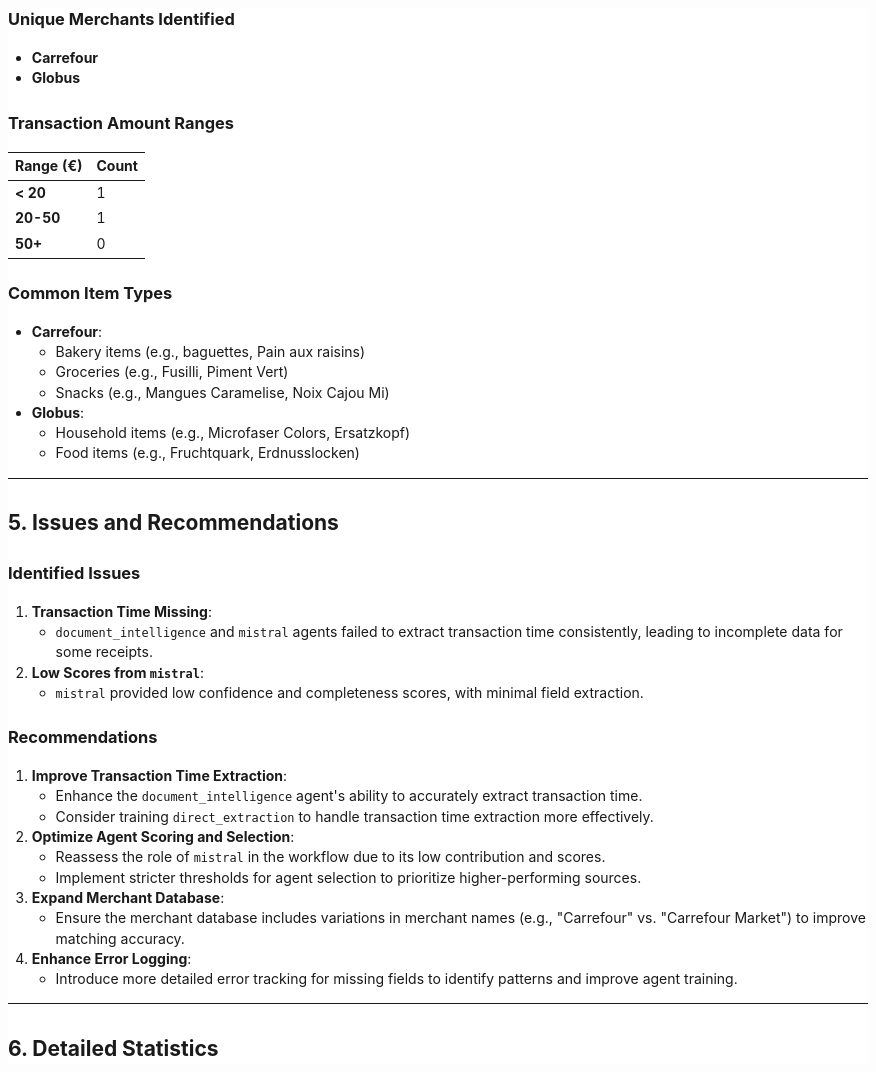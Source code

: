 ### **Unique Merchants Identified**
- **Carrefour**
- **Globus**

### **Transaction Amount Ranges**
| Range (€)   | Count |
|-------------|-------|
| **< 20**    | 1     |
| **20-50**   | 1     |
| **50+**     | 0     |

### **Common Item Types**
- **Carrefour**:
  - Bakery items (e.g., baguettes, Pain aux raisins)
  - Groceries (e.g., Fusilli, Piment Vert)
  - Snacks (e.g., Mangues Caramelise, Noix Cajou Mi)
- **Globus**:
  - Household items (e.g., Microfaser Colors, Ersatzkopf)
  - Food items (e.g., Fruchtquark, Erdnusslocken)

---

## **5. Issues and Recommendations**

### **Identified Issues**
1. **Transaction Time Missing**:
   - `document_intelligence` and `mistral` agents failed to extract transaction time consistently, leading to incomplete data for some receipts.
2. **Low Scores from `mistral`**:
   - `mistral` provided low confidence and completeness scores, with minimal field extraction.

### **Recommendations**
1. **Improve Transaction Time Extraction**:
   - Enhance the `document_intelligence` agent's ability to accurately extract transaction time.
   - Consider training `direct_extraction` to handle transaction time extraction more effectively.
2. **Optimize Agent Scoring and Selection**:
   - Reassess the role of `mistral` in the workflow due to its low contribution and scores.
   - Implement stricter thresholds for agent selection to prioritize higher-performing sources.
3. **Expand Merchant Database**:
   - Ensure the merchant database includes variations in merchant names (e.g., "Carrefour" vs. "Carrefour Market") to improve matching accuracy.
4. **Enhance Error Logging**:
   - Introduce more detailed error tracking for missing fields to identify patterns and improve agent training.

---

## **6. Detailed Statistics**
